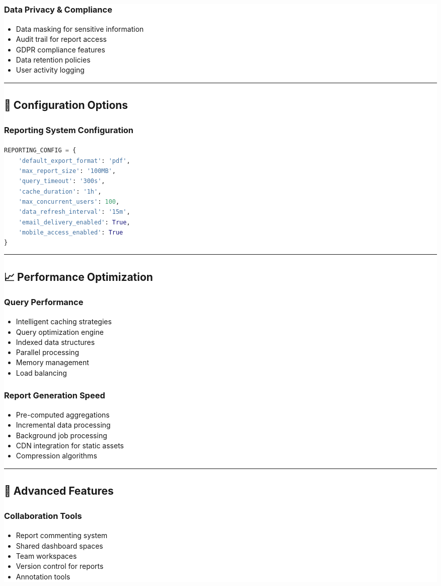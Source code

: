 ### **Data Privacy & Compliance**
- Data masking for sensitive information
- Audit trail for report access
- GDPR compliance features
- Data retention policies
- User activity logging

---

## 🔧 **Configuration Options**

### **Reporting System Configuration**
```python
REPORTING_CONFIG = {
    'default_export_format': 'pdf',
    'max_report_size': '100MB',
    'query_timeout': '300s',
    'cache_duration': '1h',
    'max_concurrent_users': 100,
    'data_refresh_interval': '15m',
    'email_delivery_enabled': True,
    'mobile_access_enabled': True
}
```

---

## 📈 **Performance Optimization**

### **Query Performance**
- Intelligent caching strategies
- Query optimization engine
- Indexed data structures
- Parallel processing
- Memory management
- Load balancing

### **Report Generation Speed**
- Pre-computed aggregations
- Incremental data processing
- Background job processing
- CDN integration for static assets
- Compression algorithms

---

## 🌟 **Advanced Features**

### **Collaboration Tools**
- Report commenting system
- Shared dashboard spaces
- Team workspaces
- Version control for reports
- Annotation tools
